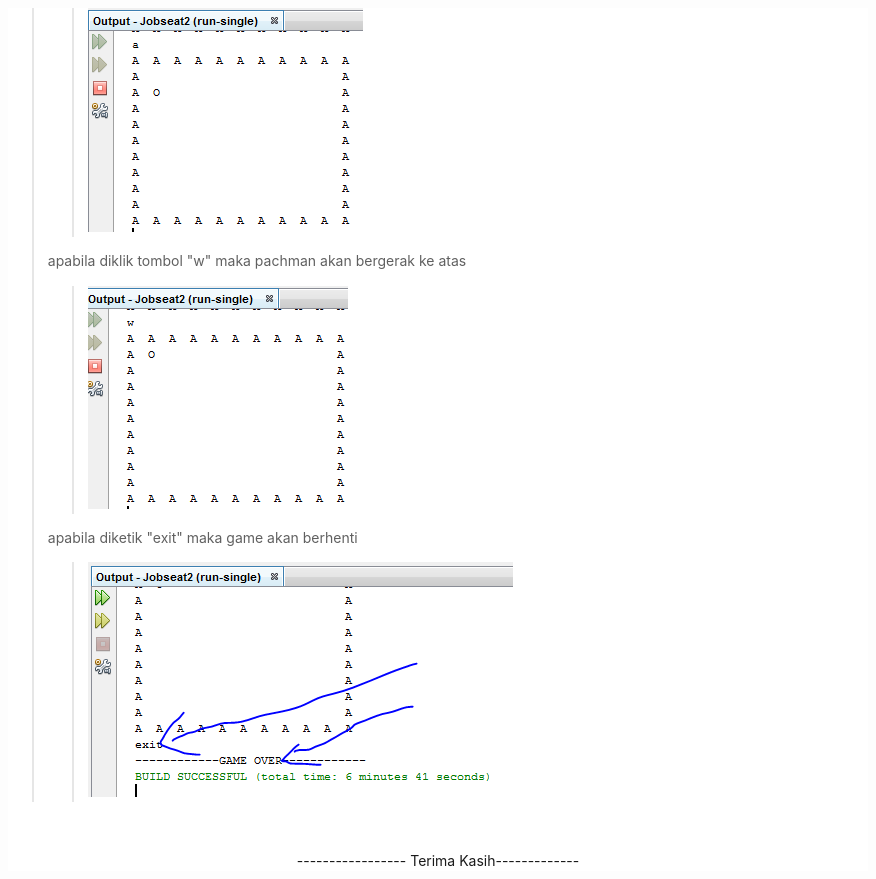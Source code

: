 >><img src="images/a.png">
>apabila diklik tombol "w" maka pachman akan bergerak ke atas
>><img src="images/w.png">
>apabila diketik "exit" maka game akan berhenti
>><img src="images/exit.png">

<br>
<p><center>----------------- Terima Kasih-------------</center></p>